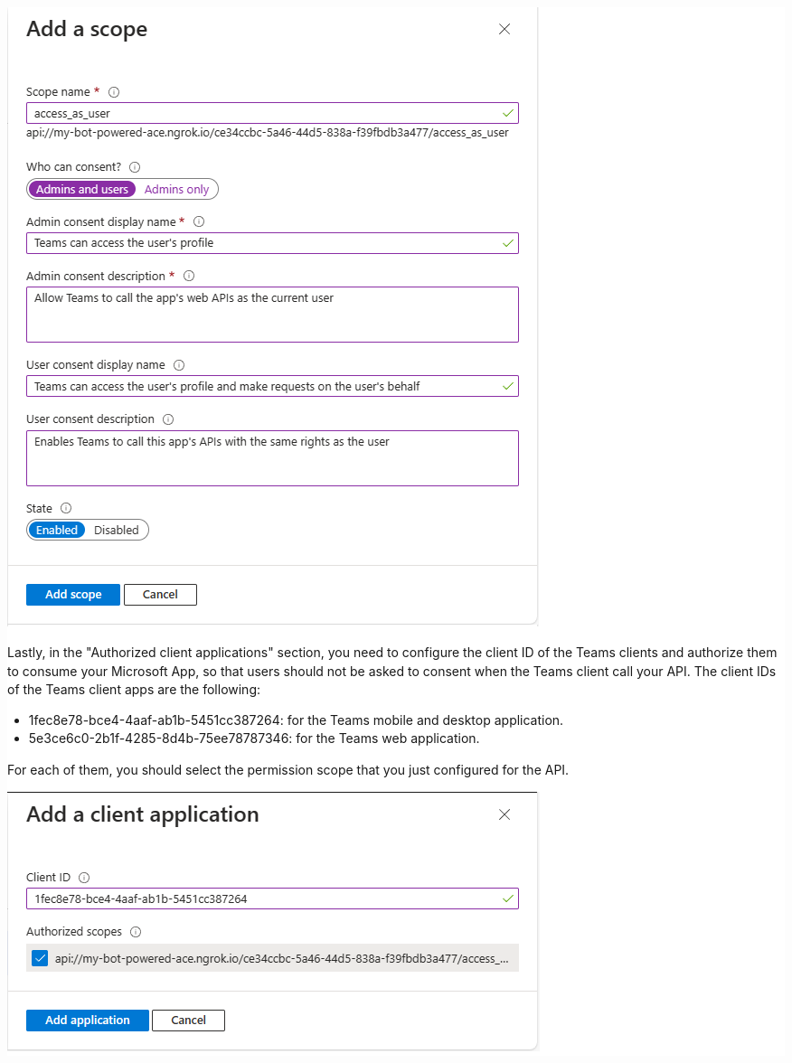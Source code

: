 ![The panel to add a new permission scope. There are options to configure the scope name, who can consent the scope, the admin consent display name and description, the user consent display name and description, and the state of the scope.](./images/Azure-Portal-Create-Azure-Bot-07.png)

Lastly, in the "Authorized client applications" section, you need to configure the client ID of the Teams clients and authorize them to consume your Microsoft App, so that users should not be asked to consent when the Teams client call your API. The client IDs of the Teams client apps are the following:
* 1fec8e78-bce4-4aaf-ab1b-5451cc387264: for the Teams mobile and desktop application.
* 5e3ce6c0-2b1f-4285-8d4b-75ee78787346: for the Teams web application.

For each of them, you should select the permission scope that you just configured for the API.

![The panel to add a new  authorized client application. You can provide the client ID of the authorized client application and you can select the scopes that you want to authorize for that specific client application.](./images/Azure-Portal-Create-Azure-Bot-08.png)
